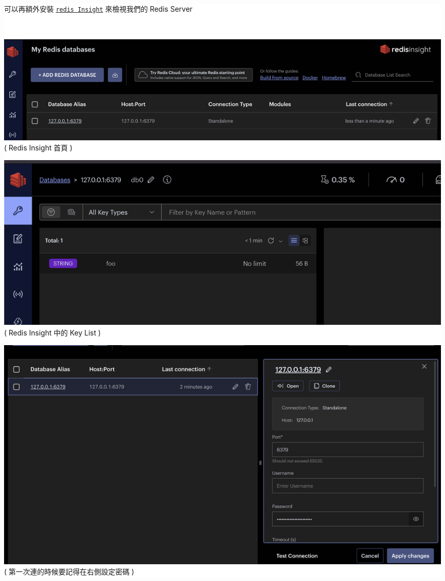 可以再額外安裝 [`redis Insight`](https://redislabs.com/redis-enterprise/redis-insight/) 來檢視我們的 Redis Server <br>

<br>

![redis insight 1](https://raw.githubusercontent.com/jason810496/iThome2023-FastAPI-Tutorial/Images/assets/Day24/redis-insight-1.png)
( Redis Insight 首頁 ) <br>

![redis insight 2](https://raw.githubusercontent.com/jason810496/iThome2023-FastAPI-Tutorial/Images/assets/Day24/redis-insight-2.png)
( Redis Insight 中的 Key List ) <br>

![redis insight password](https://raw.githubusercontent.com/jason810496/iThome2023-FastAPI-Tutorial/Images/assets/Day24/redis-insight-password.png)
( 第一次連的時候要記得在右側設定密碼 ) <br>
